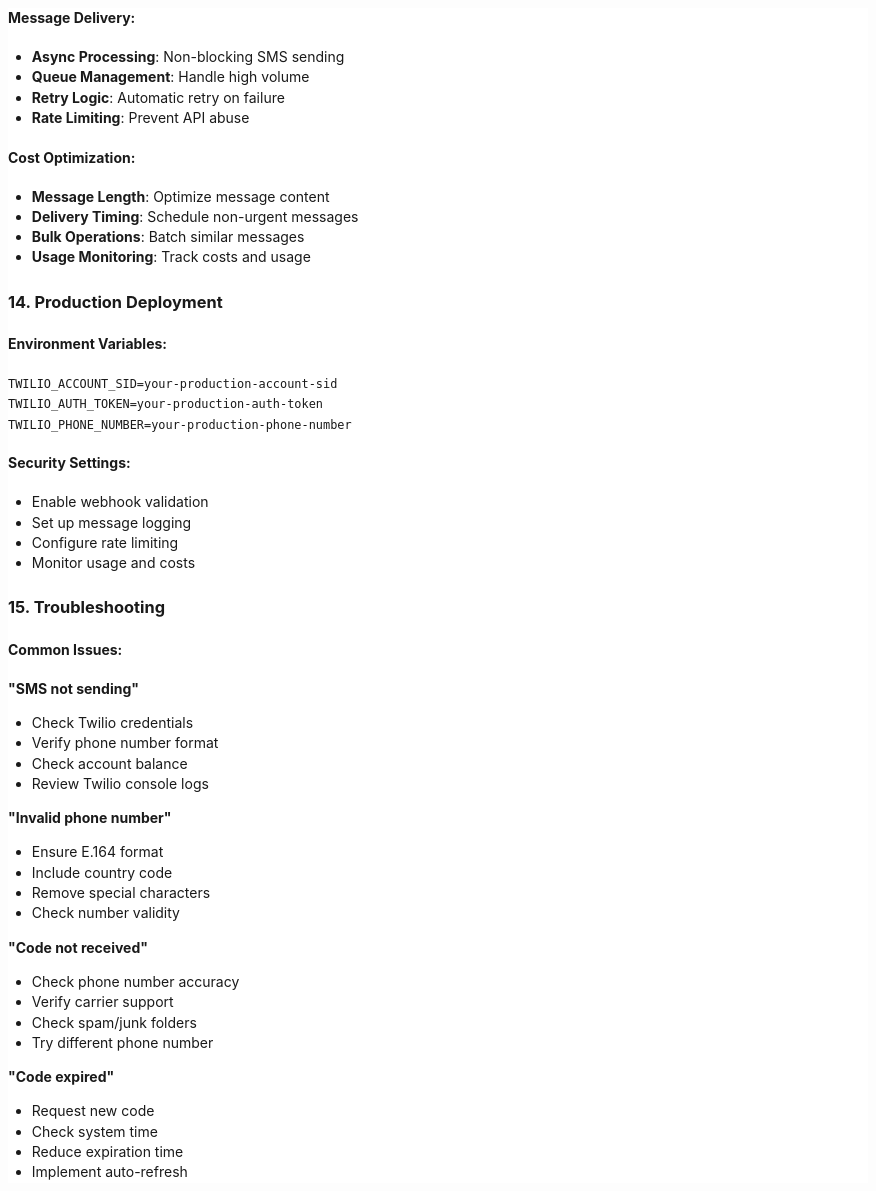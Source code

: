 #### Message Delivery:
- **Async Processing**: Non-blocking SMS sending
- **Queue Management**: Handle high volume
- **Retry Logic**: Automatic retry on failure
- **Rate Limiting**: Prevent API abuse

#### Cost Optimization:
- **Message Length**: Optimize message content
- **Delivery Timing**: Schedule non-urgent messages
- **Bulk Operations**: Batch similar messages
- **Usage Monitoring**: Track costs and usage

### 14. Production Deployment

#### Environment Variables:
```env
TWILIO_ACCOUNT_SID=your-production-account-sid
TWILIO_AUTH_TOKEN=your-production-auth-token
TWILIO_PHONE_NUMBER=your-production-phone-number
```

#### Security Settings:
- Enable webhook validation
- Set up message logging
- Configure rate limiting
- Monitor usage and costs

### 15. Troubleshooting

#### Common Issues:

**"SMS not sending"**
- Check Twilio credentials
- Verify phone number format
- Check account balance
- Review Twilio console logs

**"Invalid phone number"**
- Ensure E.164 format
- Include country code
- Remove special characters
- Check number validity

**"Code not received"**
- Check phone number accuracy
- Verify carrier support
- Check spam/junk folders
- Try different phone number

**"Code expired"**
- Request new code
- Check system time
- Reduce expiration time
- Implement auto-refresh
